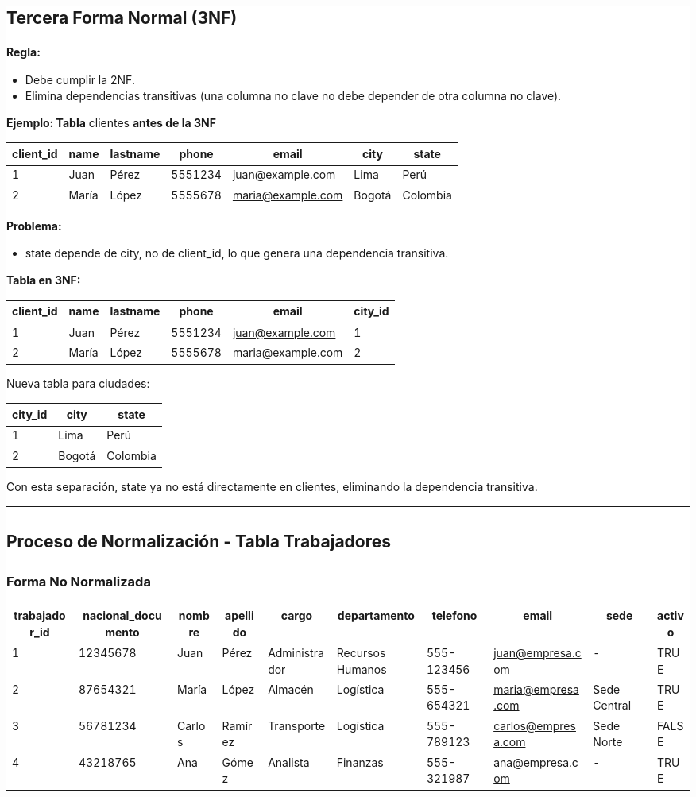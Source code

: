 ## **Tercera Forma Normal (3NF)**

**Regla:**

- Debe cumplir la 2NF.
- Elimina dependencias transitivas (una columna no clave no debe depender de otra columna no clave).

**Ejemplo: Tabla** clientes **antes de la 3NF**

| client_id | name | lastname | phone | email | city | state |
| --- | --- | --- | --- | --- | --- | --- |
| 1 | Juan | Pérez | 5551234 | [juan@example.com](mailto:juan@example.com) | Lima | Perú |
| 2 | María | López | 5555678 | [maria@example.com](mailto:maria@example.com) | Bogotá | Colombia |

**Problema:**

- state depende de city, no de client_id, lo que genera una dependencia transitiva.

**Tabla en 3NF:**

| client_id | name | lastname | phone | email | city_id |
| --- | --- | --- | --- | --- | --- |
| 1 | Juan | Pérez | 5551234 | [juan@example.com](mailto:juan@example.com) | 1 |
| 2 | María | López | 5555678 | [maria@example.com](mailto:maria@example.com) | 2 |

Nueva tabla para ciudades:

| city_id | city | state |
| --- | --- | --- |
| 1 | Lima | Perú |
| 2 | Bogotá | Colombia |

Con esta separación, state ya no está directamente en clientes, eliminando la dependencia transitiva.

---

## **Proceso de Normalización - Tabla Trabajadores**

### **Forma No Normalizada**

| trabajador_id | nacional_documento | nombre | apellido | cargo | departamento | telefono | email | sede | activo |
| --- | --- | --- | --- | --- | --- | --- | --- | --- | --- |
| 1 | 12345678 | Juan | Pérez | Administrador | Recursos Humanos | 555-123456 | juan@empresa.com | - | TRUE |
| 2 | 87654321 | María | López | Almacén | Logística | 555-654321 | maria@empresa.com | Sede Central | TRUE |
| 3 | 56781234 | Carlos | Ramírez | Transporte | Logística | 555-789123 | carlos@empresa.com | Sede Norte | FALSE |
| 4 | 43218765 | Ana | Gómez | Analista | Finanzas | 555-321987 | ana@empresa.com | - | TRUE |
